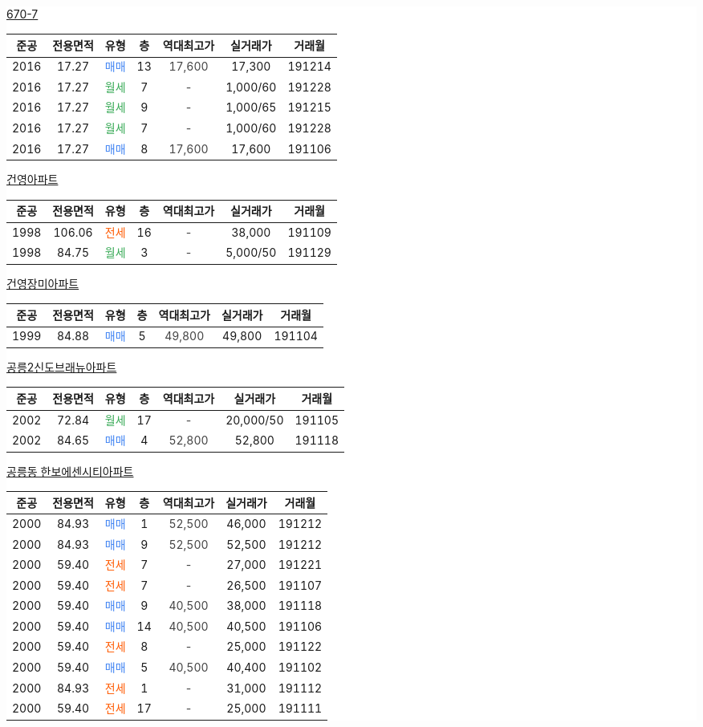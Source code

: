 [670-7](https://search.naver.com/search.naver?query=%EC%84%9C%EC%9A%B8%ED%8A%B9%EB%B3%84%EC%8B%9C+%EB%85%B8%EC%9B%90%EA%B5%AC+%EA%B3%B5%EB%A6%89%EB%8F%99+670-7)

|준공|전용면적|유형|층|역대최고가|실거래가|거래월|
|:---:|:---:|:---:|:---:|:---:|:---:|:---:|
|2016|17.27|<span style="color:#4285f3">매매</span>|13|<span style="color:#444444">17,600</span>|17,300|191214|
|2016|17.27|<span style="color:#34a853">월세</span>|7|<span style="color:#444444">-</span>|1,000/60|191228|
|2016|17.27|<span style="color:#34a853">월세</span>|9|<span style="color:#444444">-</span>|1,000/65|191215|
|2016|17.27|<span style="color:#34a853">월세</span>|7|<span style="color:#444444">-</span>|1,000/60|191228|
|2016|17.27|<span style="color:#4285f3">매매</span>|8|<span style="color:#444444">17,600</span>|17,600|191106|

[건영아파트](https://search.naver.com/search.naver?query=%EC%84%9C%EC%9A%B8%ED%8A%B9%EB%B3%84%EC%8B%9C+%EB%85%B8%EC%9B%90%EA%B5%AC+%EA%B3%B5%EB%A6%89%EB%8F%99+%EA%B1%B4%EC%98%81%EC%95%84%ED%8C%8C%ED%8A%B8)

|준공|전용면적|유형|층|역대최고가|실거래가|거래월|
|:---:|:---:|:---:|:---:|:---:|:---:|:---:|
|1998|106.06|<span style="color:#ff5a00">전세</span>|16|<span style="color:#444444">-</span>|38,000|191109|
|1998|84.75|<span style="color:#34a853">월세</span>|3|<span style="color:#444444">-</span>|5,000/50|191129|

[건영장미아파트](https://search.naver.com/search.naver?query=%EC%84%9C%EC%9A%B8%ED%8A%B9%EB%B3%84%EC%8B%9C+%EB%85%B8%EC%9B%90%EA%B5%AC+%EA%B3%B5%EB%A6%89%EB%8F%99+%EA%B1%B4%EC%98%81%EC%9E%A5%EB%AF%B8%EC%95%84%ED%8C%8C%ED%8A%B8)

|준공|전용면적|유형|층|역대최고가|실거래가|거래월|
|:---:|:---:|:---:|:---:|:---:|:---:|:---:|
|1999|84.88|<span style="color:#4285f3">매매</span>|5|<span style="color:#444444">49,800</span>|49,800|191104|

[공릉2신도브래뉴아파트](https://search.naver.com/search.naver?query=%EC%84%9C%EC%9A%B8%ED%8A%B9%EB%B3%84%EC%8B%9C+%EB%85%B8%EC%9B%90%EA%B5%AC+%EA%B3%B5%EB%A6%89%EB%8F%99+%EA%B3%B5%EB%A6%892%EC%8B%A0%EB%8F%84%EB%B8%8C%EB%9E%98%EB%89%B4%EC%95%84%ED%8C%8C%ED%8A%B8)

|준공|전용면적|유형|층|역대최고가|실거래가|거래월|
|:---:|:---:|:---:|:---:|:---:|:---:|:---:|
|2002|72.84|<span style="color:#34a853">월세</span>|17|<span style="color:#444444">-</span>|20,000/50|191105|
|2002|84.65|<span style="color:#4285f3">매매</span>|4|<span style="color:#444444">52,800</span>|52,800|191118|

[공릉동 한보에센시티아파트](https://search.naver.com/search.naver?query=%EC%84%9C%EC%9A%B8%ED%8A%B9%EB%B3%84%EC%8B%9C+%EB%85%B8%EC%9B%90%EA%B5%AC+%EA%B3%B5%EB%A6%89%EB%8F%99+%EA%B3%B5%EB%A6%89%EB%8F%99+%ED%95%9C%EB%B3%B4%EC%97%90%EC%84%BC%EC%8B%9C%ED%8B%B0%EC%95%84%ED%8C%8C%ED%8A%B8)

|준공|전용면적|유형|층|역대최고가|실거래가|거래월|
|:---:|:---:|:---:|:---:|:---:|:---:|:---:|
|2000|84.93|<span style="color:#4285f3">매매</span>|1|<span style="color:#444444">52,500</span>|46,000|191212|
|2000|84.93|<span style="color:#4285f3">매매</span>|9|<span style="color:#444444">52,500</span>|52,500|191212|
|2000|59.40|<span style="color:#ff5a00">전세</span>|7|<span style="color:#444444">-</span>|27,000|191221|
|2000|59.40|<span style="color:#ff5a00">전세</span>|7|<span style="color:#444444">-</span>|26,500|191107|
|2000|59.40|<span style="color:#4285f3">매매</span>|9|<span style="color:#444444">40,500</span>|38,000|191118|
|2000|59.40|<span style="color:#4285f3">매매</span>|14|<span style="color:#444444">40,500</span>|40,500|191106|
|2000|59.40|<span style="color:#ff5a00">전세</span>|8|<span style="color:#444444">-</span>|25,000|191122|
|2000|59.40|<span style="color:#4285f3">매매</span>|5|<span style="color:#444444">40,500</span>|40,400|191102|
|2000|84.93|<span style="color:#ff5a00">전세</span>|1|<span style="color:#444444">-</span>|31,000|191112|
|2000|59.40|<span style="color:#ff5a00">전세</span>|17|<span style="color:#444444">-</span>|25,000|191111|
